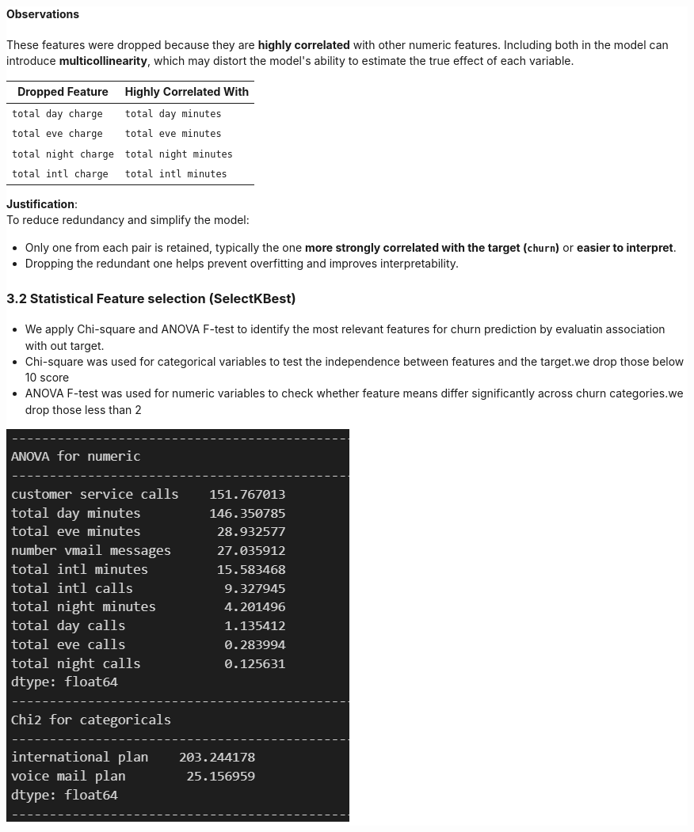 
#### Observations

These features were dropped because they are **highly correlated** with other numeric features. Including both in the model can introduce **multicollinearity**, which may distort the model's ability to estimate the true effect of each variable.

| Dropped Feature         | Highly Correlated With       |
|-------------------------|------------------------------|
| `total day charge`      | `total day minutes`          |
| `total eve charge`      | `total eve minutes`          |
| `total night charge`    | `total night minutes`        |
| `total intl charge`     | `total intl minutes`         |

**Justification**:  
To reduce redundancy and simplify the model:
- Only one from each pair is retained, typically the one **more strongly correlated with the target (`churn`)** or **easier to interpret**.
- Dropping the redundant one helps prevent overfitting and improves interpretability.

### 3.2 Statistical Feature selection (SelectKBest)
- We apply Chi-square and ANOVA F-test to identify the most relevant features for churn prediction by evaluatin association with out target. 
- Chi-square was used for categorical variables to test the independence between features and the target.we drop those below 10 score
- ANOVA F-test was used for numeric variables to check whether feature means differ significantly across churn categories.we drop those less than 2

![](./images/SelectKBest.png)
